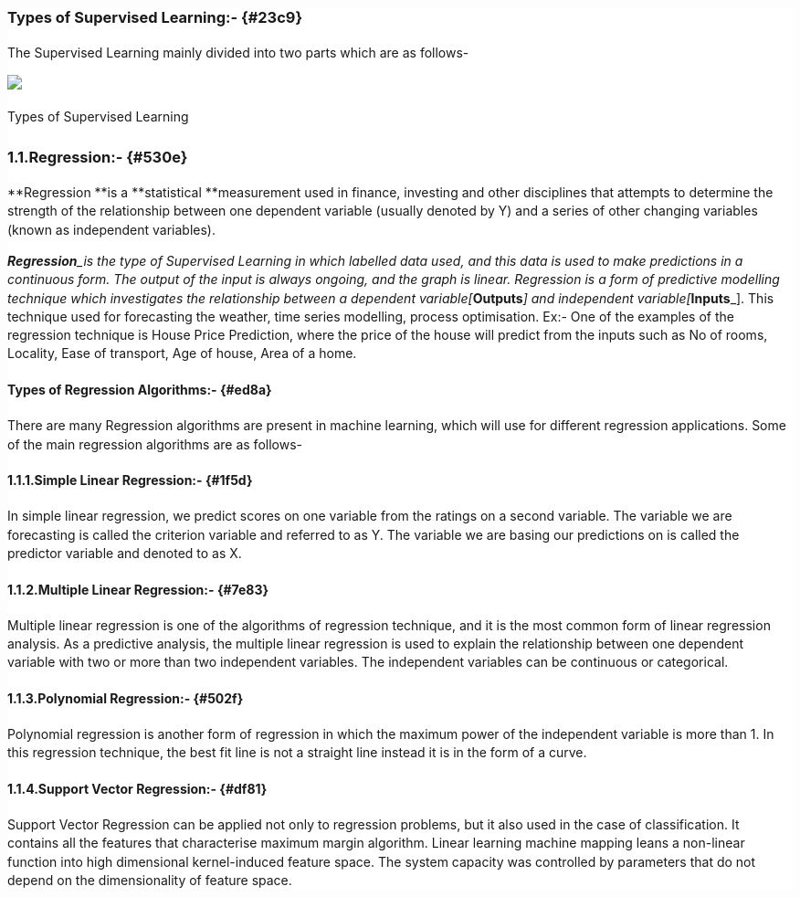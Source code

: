 ### Types of Supervised Learning:- {#23c9}

The Supervised Learning mainly divided into two parts which are as follows-

![](https://cdn-images-1.medium.com/max/1600/1*2sYOHg35XnTmYQW3ri5oqw.png)

Types of Supervised Learning

### 1.1.Regression:- {#530e}

**Regression **is a **statistical **measurement used in finance, investing and other disciplines that attempts to determine the strength of the relationship between one dependent variable \(usually denoted by Y\) and a series of other changing variables \(known as independent variables\).

_**Regression**\_is the type of Supervised Learning in which labelled data used, and this data is used to make predictions in a continuous form. The output of the input is always ongoing, and the graph is linear. Regression is a form of predictive modelling technique which investigates the relationship between a dependent variable\[_**Outputs**_\] and independent variable\[_**Inputs**\_\]. This technique used for forecasting the weather, time series modelling, process optimisation. Ex:- One of the examples of the regression technique is House Price Prediction, where the price of the house will predict from the inputs such as No of rooms, Locality, Ease of transport, Age of house, Area of a home.

#### Types of Regression Algorithms:- {#ed8a}

There are many Regression algorithms are present in machine learning, which will use for different regression applications. Some of the main regression algorithms are as follows-

#### 1.1.1.Simple Linear Regression:- {#1f5d}

In simple linear regression, we predict scores on one variable from the ratings on a second variable. The variable we are forecasting is called the criterion variable and referred to as Y. The variable we are basing our predictions on is called the predictor variable and denoted to as X.

#### 1.1.2.Multiple Linear Regression:- {#7e83}

Multiple linear regression is one of the algorithms of regression technique, and it is the most common form of linear regression analysis. As a predictive analysis, the multiple linear regression is used to explain the relationship between one dependent variable with two or more than two independent variables. The independent variables can be continuous or categorical.

#### 1.1.3.Polynomial Regression:- {#502f}

Polynomial regression is another form of regression in which the maximum power of the independent variable is more than 1. In this regression technique, the best fit line is not a straight line instead it is in the form of a curve.

#### 1.1.4.Support Vector Regression:- {#df81}

Support Vector Regression can be applied not only to regression problems, but it also used in the case of classification. It contains all the features that characterise maximum margin algorithm. Linear learning machine mapping leans a non-linear function into high dimensional kernel-induced feature space. The system capacity was controlled by parameters that do not depend on the dimensionality of feature space.
